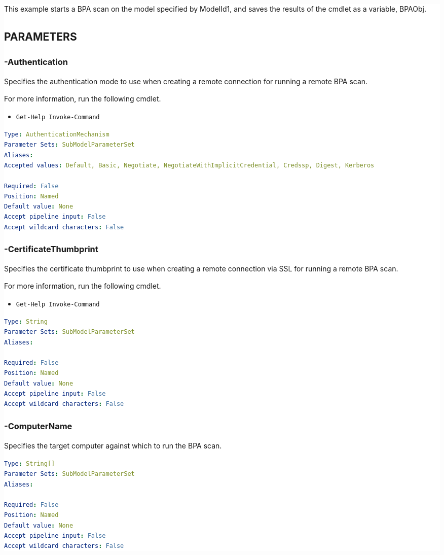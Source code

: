 This example starts a BPA scan on the model specified by ModelId1, and saves the results of the cmdlet as a variable, BPAObj.

## PARAMETERS

### -Authentication
Specifies the authentication mode to use when creating a remote connection for running a remote BPA scan. 
                         
For more information, run the following cmdlet. 
                         
 - `Get-Help Invoke-Command`

```yaml
Type: AuthenticationMechanism
Parameter Sets: SubModelParameterSet
Aliases: 
Accepted values: Default, Basic, Negotiate, NegotiateWithImplicitCredential, Credssp, Digest, Kerberos

Required: False
Position: Named
Default value: None
Accept pipeline input: False
Accept wildcard characters: False
```

### -CertificateThumbprint
Specifies the certificate thumbprint to use when creating a remote connection via SSL for running a remote BPA scan. 
                         
For more information, run the following cmdlet. 
                         
 - `Get-Help Invoke-Command`

```yaml
Type: String
Parameter Sets: SubModelParameterSet
Aliases: 

Required: False
Position: Named
Default value: None
Accept pipeline input: False
Accept wildcard characters: False
```

### -ComputerName
Specifies the target computer against which to run the BPA scan.

```yaml
Type: String[]
Parameter Sets: SubModelParameterSet
Aliases: 

Required: False
Position: Named
Default value: None
Accept pipeline input: False
Accept wildcard characters: False
```
